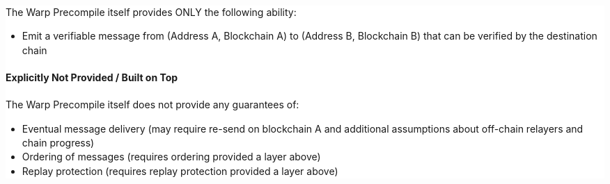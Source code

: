 The Warp Precompile itself provides ONLY the following ability:

- Emit a verifiable message from (Address A, Blockchain A) to (Address B, Blockchain B) that can be verified by the destination chain

#### Explicitly Not Provided / Built on Top

The Warp Precompile itself does not provide any guarantees of:

- Eventual message delivery (may require re-send on blockchain A and additional assumptions about off-chain relayers and chain progress)
- Ordering of messages (requires ordering provided a layer above)
- Replay protection (requires replay protection provided a layer above)
